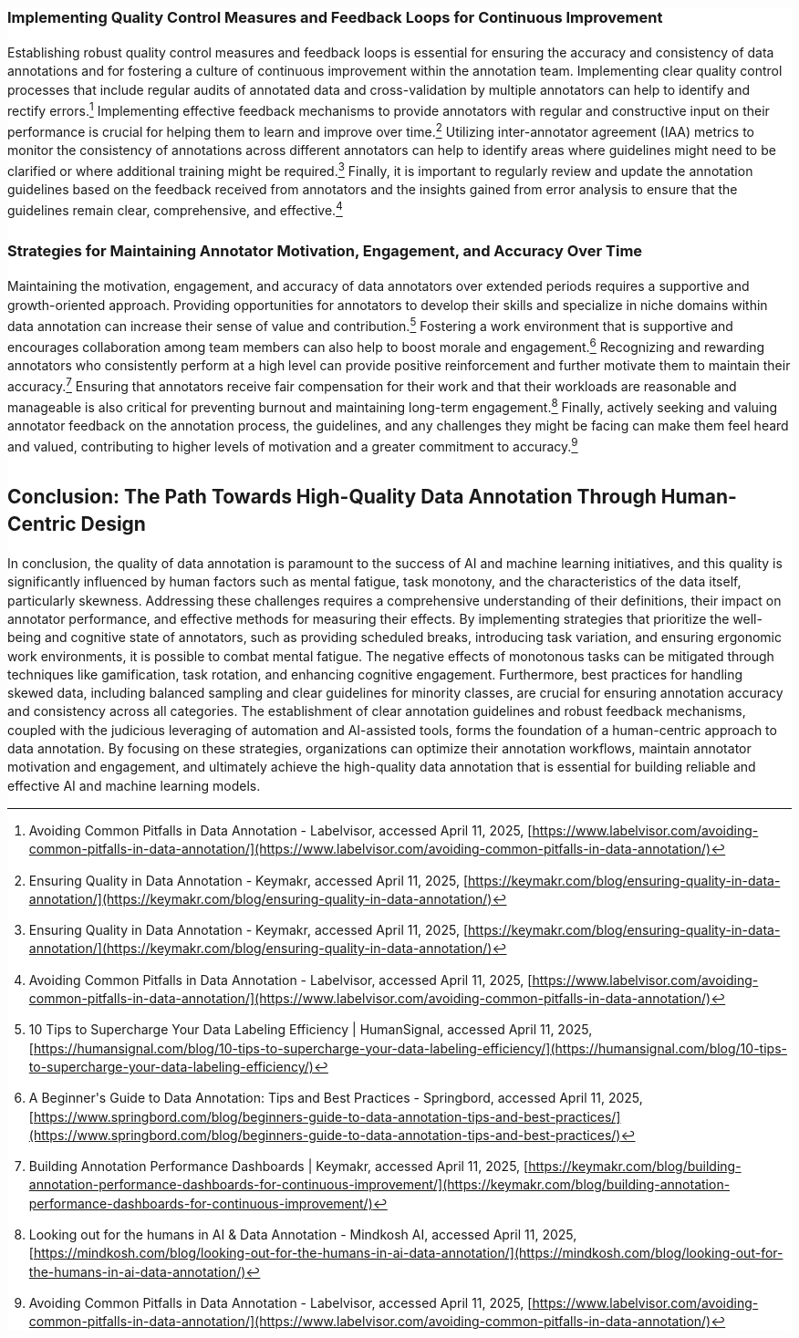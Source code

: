 ### **Implementing Quality Control Measures and Feedback Loops for Continuous Improvement**

Establishing robust quality control measures and feedback loops is essential for ensuring the accuracy and consistency of data annotations and for fostering a culture of continuous improvement within the annotation team. Implementing clear quality control processes that include regular audits of annotated data and cross-validation by multiple annotators can help to identify and rectify errors.[^1] Implementing effective feedback mechanisms to provide annotators with regular and constructive input on their performance is crucial for helping them to learn and improve over time.[^3] Utilizing inter-annotator agreement (IAA) metrics to monitor the consistency of annotations across different annotators can help to identify areas where guidelines might need to be clarified or where additional training might be required.[^3] Finally, it is important to regularly review and update the annotation guidelines based on the feedback received from annotators and the insights gained from error analysis to ensure that the guidelines remain clear, comprehensive, and effective.[^1]

### **Strategies for Maintaining Annotator Motivation, Engagement, and Accuracy Over Time**

Maintaining the motivation, engagement, and accuracy of data annotators over extended periods requires a supportive and growth-oriented approach. Providing opportunities for annotators to develop their skills and specialize in niche domains within data annotation can increase their sense of value and contribution.[^25] Fostering a work environment that is supportive and encourages collaboration among team members can also help to boost morale and engagement.[^14] Recognizing and rewarding annotators who consistently perform at a high level can provide positive reinforcement and further motivate them to maintain their accuracy.[^22] Ensuring that annotators receive fair compensation for their work and that their workloads are reasonable and manageable is also critical for preventing burnout and maintaining long-term engagement.[^23] Finally, actively seeking and valuing annotator feedback on the annotation process, the guidelines, and any challenges they might be facing can make them feel heard and valued, contributing to higher levels of motivation and a greater commitment to accuracy.[^1]

## **Conclusion: The Path Towards High-Quality Data Annotation Through Human-Centric Design**

In conclusion, the quality of data annotation is paramount to the success of AI and machine learning initiatives, and this quality is significantly influenced by human factors such as mental fatigue, task monotony, and the characteristics of the data itself, particularly skewness. Addressing these challenges requires a comprehensive understanding of their definitions, their impact on annotator performance, and effective methods for measuring their effects. By implementing strategies that prioritize the well-being and cognitive state of annotators, such as providing scheduled breaks, introducing task variation, and ensuring ergonomic work environments, it is possible to combat mental fatigue. The negative effects of monotonous tasks can be mitigated through techniques like gamification, task rotation, and enhancing cognitive engagement. Furthermore, best practices for handling skewed data, including balanced sampling and clear guidelines for minority classes, are crucial for ensuring annotation accuracy and consistency across all categories. The establishment of clear annotation guidelines and robust feedback mechanisms, coupled with the judicious leveraging of automation and AI-assisted tools, forms the foundation of a human-centric approach to data annotation. By focusing on these strategies, organizations can optimize their annotation workflows, maintain annotator motivation and engagement, and ultimately achieve the high-quality data annotation that is essential for building reliable and effective AI and machine learning models.


[^1]: Avoiding Common Pitfalls in Data Annotation \- Labelvisor, accessed April 11, 2025, [https://www.labelvisor.com/avoiding-common-pitfalls-in-data-annotation/](https://www.labelvisor.com/avoiding-common-pitfalls-in-data-annotation/)
[^2]: Why Quality Dataset Annotation Is Key to Machine Learning \- Voxel51, accessed April 11, 2025, [https://voxel51.com/resources/learn/why-quality-dataset-annotation-is-key-to-machine-learning/](https://voxel51.com/resources/learn/why-quality-dataset-annotation-is-key-to-machine-learning/)
[^3]: Ensuring Quality in Data Annotation \- Keymakr, accessed April 11, 2025, [https://keymakr.com/blog/ensuring-quality-in-data-annotation/](https://keymakr.com/blog/ensuring-quality-in-data-annotation/)
[^4]: What is Data Annotation: A Basic to Advanced Guide for 2025 \- Shaip, accessed April 11, 2025, [https://www.shaip.com/blog/the-a-to-z-of-data-annotation/](https://www.shaip.com/blog/the-a-to-z-of-data-annotation/)
[^5]: The Impact of Quality Data Annotation on Machine Learning Model Performance \- Datafloq, accessed April 11, 2025, [https://datafloq.com/read/the-impact-of-quality-data-annotation-on-machine-learning-model-performance/](https://datafloq.com/read/the-impact-of-quality-data-annotation-on-machine-learning-model-performance/)
[^6]: Data annotation guidelines and best practices \- Snorkel AI, accessed April 11, 2025, [https://snorkel.ai/blog/data-annotation/](https://snorkel.ai/blog/data-annotation/)
[^7]: Data Labeling: What Factors To Consider With The Most Impact | Keylabs, accessed April 11, 2025, [https://keylabs.ai/blog/what-is-data-labeling-and-how-to-use-it-to-create-specialized-answers-and-predictions/](https://keylabs.ai/blog/what-is-data-labeling-and-how-to-use-it-to-create-specialized-answers-and-predictions/)
[^8]: Mastering data labeling for ML: A comprehensive guide \- CloudFactory, accessed April 11, 2025, [https://www.cloudfactory.com/data-labeling-guide](https://www.cloudfactory.com/data-labeling-guide)
[^9]: The Building Blocks of an Efficient Data Labeling Process \- Label Studio, accessed April 11, 2025, [https://labelstud.io/blog/the-building-blocks-of-an-efficient-data-labeling-process/](https://labelstud.io/blog/the-building-blocks-of-an-efficient-data-labeling-process/)
[^10]: Improving Data Quality With an Efficient Data Labeling Process \- Dataiku blog, accessed April 11, 2025, [https://blog.dataiku.com/improving-data-quality-with-an-efficient-data-labeling-process](https://blog.dataiku.com/improving-data-quality-with-an-efficient-data-labeling-process)
[^11]: Data labeling: why it is important to manage it efficiently \- Labellerr, accessed April 11, 2025, [https://www.labellerr.com/blog/data-labeling-why-it-is-important-to-manage-it-efficiently/](https://www.labellerr.com/blog/data-labeling-why-it-is-important-to-manage-it-efficiently/)
[^12]: Master data annotation: Tools, tips, and best practices \- Viam, accessed April 11, 2025, [https://www.viam.com/post/data-annotation-machine-learning](https://www.viam.com/post/data-annotation-machine-learning)
[^13]: Unlocking Data Annotation: Best Practices Guide \- Keymakr, accessed April 11, 2025, [https://keymakr.com/blog/unlocking-data-annotation-best-practices-guide/](https://keymakr.com/blog/unlocking-data-annotation-best-practices-guide/)
[^14]: A Beginner's Guide to Data Annotation: Tips and Best Practices \- Springbord, accessed April 11, 2025, [https://www.springbord.com/blog/beginners-guide-to-data-annotation-tips-and-best-practices/](https://www.springbord.com/blog/beginners-guide-to-data-annotation-tips-and-best-practices/)
[^15]: The Full Guide to Automated Data Annotation \- Encord, accessed April 11, 2025, [https://encord.com/blog/automated-data-annotation-guide/](https://encord.com/blog/automated-data-annotation-guide/)
[^16]: Best Practices for Managing Data Annotation Projects : r/MachineLearning \- Reddit, accessed April 11, 2025, [https://www.reddit.com/r/MachineLearning/comments/izjhwm/best_practices_for_managing_data_annotation/](https://www.reddit.com/r/MachineLearning/comments/izjhwm/best_practices_for_managing_data_annotation/)
[^17]: Best Practices for Managing Data Annotation Projects \- Bloomberg Professional Services, accessed April 11, 2025, [https://assets.bbhub.io/company/sites/40/2020/09/Annotation-Best-Practices-091020-FINAL.pdf](https://assets.bbhub.io/company/sites/40/2020/09/Annotation-Best-Practices-091020-FINAL.pdf)
[^18]: The influence of data annotation process requirements on performance criteria of ML models \- GUPEA, accessed April 11, 2025, [https://gupea.ub.gu.se/bitstream/handle/2077/77954/CSE%2023-02%20MA%20MM.pdf?sequence=1\&isAllowed=y](https://gupea.ub.gu.se/bitstream/handle/2077/77954/CSE%2023-02%20MA%20MM.pdf?sequence=1&isAllowed=y)
[^19]: Top Challenges in Data Annotation And How To Overcome Them \- Labellerr, accessed April 11, 2025, [https://www.labellerr.com/blog/how-to-overcome-challenges-in-data-annotation/](https://www.labellerr.com/blog/how-to-overcome-challenges-in-data-annotation/)
[^20]: 5 Ways to Improve The Quality of Labeled Data | Encord, accessed April 11, 2025, [https://encord.com/blog/improve-quality-of-labeled-data-guide/](https://encord.com/blog/improve-quality-of-labeled-data-guide/)
[^21]: Data Labeling: The Authoritative Guide \- Scale AI, accessed April 11, 2025, [https://scale.com/guides/data-labeling-annotation-guide](https://scale.com/guides/data-labeling-annotation-guide)
[^22]: Building Annotation Performance Dashboards | Keymakr, accessed April 11, 2025, [https://keymakr.com/blog/building-annotation-performance-dashboards-for-continuous-improvement/](https://keymakr.com/blog/building-annotation-performance-dashboards-for-continuous-improvement/)
[^23]: Looking out for the humans in AI & Data Annotation \- Mindkosh AI, accessed April 11, 2025, [https://mindkosh.com/blog/looking-out-for-the-humans-in-ai-data-annotation/](https://mindkosh.com/blog/looking-out-for-the-humans-in-ai-data-annotation/)
[^24]: Mental fatigue in cybersecurity defense \- RangeForce, accessed April 11, 2025, [https://www.rangeforce.com/blog/mental-fatigue-in-cybersecurity-defense](https://www.rangeforce.com/blog/mental-fatigue-in-cybersecurity-defense)
[^25]: 10 Tips to Supercharge Your Data Labeling Efficiency | HumanSignal, accessed April 11, 2025, [https://humansignal.com/blog/10-tips-to-supercharge-your-data-labeling-efficiency/](https://humansignal.com/blog/10-tips-to-supercharge-your-data-labeling-efficiency/)
[^26]: Challenges In Data Annotation And How To Overcome Them \- Techasoft, accessed April 11, 2025, [https://www.techasoft.com/post/challenges-in-data-annotation-and-how-to-overcome-them](https://www.techasoft.com/post/challenges-in-data-annotation-and-how-to-overcome-them)
[^27]: Best Practices for Managing Data Annotation Projects \- Kili Technology, accessed April 11, 2025, [https://kili-technology.com/data-labeling/best-practices-for-managing-data-annotation-projects](https://kili-technology.com/data-labeling/best-practices-for-managing-data-annotation-projects)
[^28]: How to Understand and Improve the Quality of Annotated Data \- Scale AI, accessed April 11, 2025, [https://scale.com/blog/improve-data-annotation](https://scale.com/blog/improve-data-annotation)
[^29]: The Impact of Unrepresentative Data on AI Model Biases, accessed April 11, 2025, [https://www.anolytics.ai/blog/the-impact-of-unrepresentative-data-on-ai-model-biases/](https://www.anolytics.ai/blog/the-impact-of-unrepresentative-data-on-ai-model-biases/)
[^30]: Elevating Data Quality: The Crucial Role of Proper Data Annotation \- Cleanlab, accessed April 11, 2025, [https://cleanlab.ai/blog/learn/data-annotation/](https://cleanlab.ai/blog/learn/data-annotation/)
[^31]: Annotation fatigue: Why human data quality declines over time \- Pareto.AI, accessed April 11, 2025, [https://pareto.ai/blog/annotation-fatigue](https://pareto.ai/blog/annotation-fatigue)
[^32]: The impact of inconsistent human annotations on AI driven clinical decision making \- PMC, accessed April 11, 2025, [https://pmc.ncbi.nlm.nih.gov/articles/PMC9944930/](https://pmc.ncbi.nlm.nih.gov/articles/PMC9944930/)
[^33]: Active Label Refinement for Robust Training of Imbalanced Medical Image Classification Tasks in the Presence of High Label Noise, accessed April 11, 2025, [https://pmc.ncbi.nlm.nih.gov/articles/PMC11981598/](https://pmc.ncbi.nlm.nih.gov/articles/PMC11981598/)
[^34]: Challenges In Data Labeling \- FasterCapital, accessed April 11, 2025, [https://fastercapital.com/topics/challenges-in-data-labeling.html](https://fastercapital.com/topics/challenges-in-data-labeling.html)
[^35]: Minority Class Oriented Active Learning for Imbalanced Datasets \- ResearchGate, accessed April 11, 2025, [https://www.researchgate.net/publication/358291229_Minority_Class_Oriented_Active_Learning_for_Imbalanced_Datasets](https://www.researchgate.net/publication/358291229_Minority_Class_Oriented_Active_Learning_for_Imbalanced_Datasets)
[^36]: Error Handling in Data Annotation Pipelines \- clickworker.com, accessed April 11, 2025, [https://www.clickworker.com/customer-blog/error-handling-in-data-annotation-pipelines/](https://www.clickworker.com/customer-blog/error-handling-in-data-annotation-pipelines/)
[^37]: Explanation of Annotation Error Analysis | Sapien's AI Glossary, accessed April 11, 2025, [https://www.sapien.io/glossary/definition/annotation-error-analysis](https://www.sapien.io/glossary/definition/annotation-error-analysis)
[^38]: Things that Can go Wrong During Annotation and How to Avoid Them \- Kili Technology, accessed April 11, 2025, [https://kili-technology.com/data-labeling/things-that-can-go-wrong-during-annotation-and-how-to-avoid-them](https://kili-technology.com/data-labeling/things-that-can-go-wrong-during-annotation-and-how-to-avoid-them)
[^39]: How Stressful/Tiring is Data Annotation Compared To a 9/5? \- Reddit, accessed April 11, 2025, [https://www.reddit.com/r/DataAnnotationTech/comments/1gkkrfp/how_stressfultiring_is_data_annotation_compared/](https://www.reddit.com/r/DataAnnotationTech/comments/1gkkrfp/how_stressfultiring_is_data_annotation_compared/)
[^40]: Annotator in the Loop: A Case Study of In-Depth Rater Engagement to Create a Bridging Benchmark Dataset \- arXiv, accessed April 11, 2025, [https://arxiv.org/html/2408.[^00880]v1](https://arxiv.org/html/2408.00880v1)
[^41]: Career Development in Data Annotation 2024 \- Ubiai, accessed April 11, 2025, [https://ubiai.tools/career-development-in-data-annotation/](https://ubiai.tools/career-development-in-data-annotation/)
[^42]: Unveiling the Crucial Role of Data Annotators in AI Projects \- Labelvisor, accessed April 11, 2025, [https://www.labelvisor.com/unveiling-the-crucial-role-of-data-annotators-in-ai-projects/](https://www.labelvisor.com/unveiling-the-crucial-role-of-data-annotators-in-ai-projects/)
[^43]: Annotation Sensitivity: Training Data Collection Methods Affect Model Performance \- arXiv, accessed April 11, 2025, [https://arxiv.org/html/2311.14212v2](https://arxiv.org/html/2311.14212v2)
[^44]: Quality aspects of annotated data: A research synthesis \- ResearchGate, accessed April 11, 2025, [https://www.researchgate.net/publication/375974210_Quality_aspects_of_annotated_data_A_research_synthesis](https://www.researchgate.net/publication/375974210_Quality_aspects_of_annotated_data_A_research_synthesis)
[^45]: Task Configuration Impacts Annotation Quality and Model Training Performance in Crowdsourced Image Segmentation \- CVF Open Access, accessed April 11, 2025, [https://openaccess.thecvf.com/content/WACV2025/papers/Bauchwitz_Task_Configuration_Impacts_Annotation_Quality_and_Model_Training_Performance_in_WACV_2025_paper.pdf](https://openaccess.thecvf.com/content/WACV2025/papers/Bauchwitz_Task_Configuration_Impacts_Annotation_Quality_and_Model_Training_Performance_in_WACV_2025_paper.pdf)
[^46]: Active Learning with a Noisy Annotator | AI Research Paper Details \- AIModels.fyi, accessed April 11, 2025, [https://www.aimodels.fyi/papers/arxiv/active-learning-noisy-annotator](https://www.aimodels.fyi/papers/arxiv/active-learning-noisy-annotator)
[^47]: Analyzing Dataset Annotation Quality Management in the Wild \- MIT Press Direct, accessed April 11, 2025, [https://direct.mit.edu/coli/article/50/3/817/120233/Analyzing-Dataset-Annotation-Quality-Management-in](https://direct.mit.edu/coli/article/50/3/817/120233/Analyzing-Dataset-Annotation-Quality-Management-in)
[^48]: Modeling and mitigating human annotation errors to design efficient stream processing systems with human-in-the-loop machine learning \- NSF Public Access Repository, accessed April 11, 2025, [https://par.nsf.gov/servlets/purl/10323612](https://par.nsf.gov/servlets/purl/10323612)
[^49]: arXiv:2311.00619v3 \[cs.LG\] 4 Jun 2024, accessed April 11, 2025, [https://arxiv.org/pdf/2311.00619](https://arxiv.org/pdf/2311.00619)
[^50]: Optimizing Microtasking for Data Annotation \- Labelvisor, accessed April 11, 2025, [https://www.labelvisor.com/designing-microtasks-breaking-down-annotation-jobs-for-faster-completion/](https://www.labelvisor.com/designing-microtasks-breaking-down-annotation-jobs-for-faster-completion/)
[^51]: Balancing Speed and Quality in Data Annotation | The AI Journal, accessed April 11, 2025, [https://aijourn.com/balancing-speed-and-quality-in-data-annotation/](https://aijourn.com/balancing-speed-and-quality-in-data-annotation/)
[^52]: Closing the Knowledge Gap in Designing Data Annotation Interfaces for AI-powered Disaster Management Analytic Systems \- arXiv, accessed April 11, 2025, [https://arxiv.org/html/2403.01722v1](https://arxiv.org/html/2403.01722v1)
[^53]: \[2312.14565\] Improving Task Instructions for Data Annotators: How Clear Rules and Higher Pay Increase Performance in Data Annotation in the AI Economy \- arXiv, accessed April 11, 2025, [https://arxiv.org/abs/2312.14565](https://arxiv.org/abs/2312.14565)
[^54]: The mundane work of designing precise data annotation / labelling tasks – Nocode functions \- blog, accessed April 11, 2025, [https://seinecle.github.io/blog/designing-precise-data-annotation-tasks/](https://seinecle.github.io/blog/designing-precise-data-annotation-tasks/)
[^55]: www.sapien.io, accessed April 11, 2025, [https://www.sapien.io/blog/balancing-speed-quality-and-efficiency-in-data-labeling-for-ai\#:\~:text=Several%20factors%20can%20impede%20the,down%20the%20labeling%20process%20significantly.](https://www.sapien.io/blog/balancing-speed-quality-and-efficiency-in-data-labeling-for-ai#:~:text=Several%20factors%20can%20impede%20the,down%20the%20labeling%20process%20significantly.)
[^56]: Data Labeling Challenges and Solutions \- DATAVERSITY, accessed April 11, 2025, [https://www.dataversity.net/data-labeling-challenges-and-solutions/](https://www.dataversity.net/data-labeling-challenges-and-solutions/)
[^57]: Balancing Speed, Quality & Efficiency In Data Labeling For AI \- Sapien, accessed April 11, 2025, [https://www.sapien.io/blog/balancing-speed-quality-and-efficiency-in-data-labeling-for-ai](https://www.sapien.io/blog/balancing-speed-quality-and-efficiency-in-data-labeling-for-ai)
[^58]: Challenges Of Data Labelling And How To Overcome Them \- Springbord, accessed April 11, 2025, [https://www.springbord.com/blog/challenges-of-data-labeling/](https://www.springbord.com/blog/challenges-of-data-labeling/)
[^59]: Measuring Success: Data Annotator Performance Metrics \- Labelvisor, accessed April 11, 2025, [https://www.labelvisor.com/measuring-success-data-annotator-performance-metrics/](https://www.labelvisor.com/measuring-success-data-annotator-performance-metrics/)
[^60]: Mastering Quality Control in Data Annotation: Explore the KPIs, Metrics, and Best Practices, accessed April 11, 2025, [https://www.damcogroup.com/blogs/mastering-quality-control-in-data-annotation](https://www.damcogroup.com/blogs/mastering-quality-control-in-data-annotation)
[^61]: Top Data Quality Metrics for Assessing Your Labeled Data \- Kili Technology, accessed April 11, 2025, [https://kili-technology.com/data-labeling/top-data-quality-metrics-for-assessing-your-data-labeling-quality](https://kili-technology.com/data-labeling/top-data-quality-metrics-for-assessing-your-data-labeling-quality)
[^62]: Guide: how to evaluate the quality of annotated data \- Toloka, accessed April 11, 2025, [https://toloka.ai/blog/quality-evaluation/](https://toloka.ai/blog/quality-evaluation/)
[^63]: Measure the Effectiveness of A Data Annotation Project \- Keylabs, accessed April 11, 2025, [https://keylabs.ai/blog/how-to-measure-the-effectiveness-of-a-data-annotation-project-and-machine-learning-data-labeling-tools/](https://keylabs.ai/blog/how-to-measure-the-effectiveness-of-a-data-annotation-project-and-machine-learning-data-labeling-tools/)
[^64]: 5 Proven Strategies for Accurate Data Annotation \- Damco Solutions, accessed April 11, 2025, [https://www.damcogroup.com/blogs/strategies-to-enhance-data-annotation-accuracy](https://www.damcogroup.com/blogs/strategies-to-enhance-data-annotation-accuracy)
[^65]: Quality Assurance Techniques in Data Annotation \- iMerit, accessed April 11, 2025, [https://imerit.net/blog/quality-assurance-techniques-in-data-annotation/](https://imerit.net/blog/quality-assurance-techniques-in-data-annotation/)
[^66]: Annotation Error Detection: Analyzing the Past and Present for a More Coherent Future, accessed April 11, 2025, [https://direct.mit.edu/coli/article/49/1/157/113280/Annotation-Error-Detection-Analyzing-the-Past-and](https://direct.mit.edu/coli/article/49/1/157/113280/Annotation-Error-Detection-Analyzing-the-Past-and)
[^67]: Generalizable Error Modeling for Human Data Annotation: Evidence from an Industry-Scale Search Data Annotation Program \- Apple Machine Learning Research, accessed April 11, 2025, [https://machinelearning.apple.com/research/error-modeling](https://machinelearning.apple.com/research/error-modeling)
[^68]: Clinical text annotation – what factors are associated with the cost of time? \- PMC, accessed April 11, 2025, [https://pmc.ncbi.nlm.nih.gov/articles/PMC6371268/](https://pmc.ncbi.nlm.nih.gov/articles/PMC6371268/)
[^69]: Annotation Quality Framework \- Accuracy, Credibility, and Consistency \- Data-centric AI Resource Hub, accessed April 11, 2025, [https://datacentricai.org/neurips21/papers/49_CameraReady_DCAI2021_tex(8).pdf](<https://datacentricai.org/neurips21/papers/49_CameraReady_DCAI2021_tex(8).pdf>)
[^70]: Overcoming Mental Fatigue: A Systematic Approach \- Todoist, accessed April 11, 2025, [https://www.todoist.com/inspiration/mental-fatigue](https://www.todoist.com/inspiration/mental-fatigue)
[^71]: Cognitive Fatigue and Attention \- Effects, Strategies, Scientific Insights \- Taju Coaching, accessed April 11, 2025, [https://www.tajucoaching.com/blog/cognitive-fatigue-and-attention-strategies-for-maintaining-focus-and-alertness](https://www.tajucoaching.com/blog/cognitive-fatigue-and-attention-strategies-for-maintaining-focus-and-alertness)
[^72]: Spring 2020 \- Reducing Mental Fatigue from Sustained Attention Task, accessed April 11, 2025, [https://aggieresearch.tamu.edu/spring-2020-reducing-mental-fatigue-from-sustained-attention-task/](https://aggieresearch.tamu.edu/spring-2020-reducing-mental-fatigue-from-sustained-attention-task/)
[^73]: Understanding mental fatigue and its detection: a comparative analysis of assessments and tools \- PubMed Central, accessed April 11, 2025, [https://pmc.ncbi.nlm.nih.gov/articles/PMC10460155/](https://pmc.ncbi.nlm.nih.gov/articles/PMC10460155/)
[^74]: Best Practices for Scaling Data Annotation Projects in 2024 \- Content Whale, accessed April 11, 2025, [https://content-whale.com/us/blog/best-practices-scaling-data-annotation-projects-2024/](https://content-whale.com/us/blog/best-practices-scaling-data-annotation-projects-2024/)
[^75]: Just been accepted \- what are your top tips? : r/dataannotation \- Reddit, accessed April 11, 2025, [https://www.reddit.com/r/dataannotation/comments/1e0lnns/just_been_accepted_what_are_your_top_tips/](https://www.reddit.com/r/dataannotation/comments/1e0lnns/just_been_accepted_what_are_your_top_tips/)
[^76]: Manual Data Annotation vs. Augmented Annotation: Pros and Cons \- Labelvisor, accessed April 11, 2025, [https://www.labelvisor.com/manual-data-annotation-vs-augmented-annotation-pros-and-cons/](https://www.labelvisor.com/manual-data-annotation-vs-augmented-annotation-pros-and-cons/)
[^77]: Building a Robust Data Annotation Workflow: Best Practices and Tools | CaptchaForum, accessed April 11, 2025, [https://captchaforum.com/threads/building-a-robust-data-annotation-workflow-best-practices-and-tools.4513/](https://captchaforum.com/threads/building-a-robust-data-annotation-workflow-best-practices-and-tools.4513/)
[^78]: Use of Automation to Optimize Quality Control in Data Annotation Projects \- HitechDigital, accessed April 11, 2025, [https://www.hitechdigital.com/blog/quality-control-in-data-annotation](https://www.hitechdigital.com/blog/quality-control-in-data-annotation)
[^79]: Creating Feedback Loops: Using Annotation Insights to Improve Models Iteratively, accessed April 11, 2025, [https://keymakr.com/blog/creating-feedback-loops-using-annotation-insights-to-improve-models-iteratively/](https://keymakr.com/blog/creating-feedback-loops-using-annotation-insights-to-improve-models-iteratively/)
[^80]: Quality Assurance in Annotation | Sapien's AI Glossary, accessed April 11, 2025, [https://www.sapien.io/glossary/definition/quality-assurance-in-annotation](https://www.sapien.io/glossary/definition/quality-assurance-in-annotation)
[^81]: Labeling Done Right: Best Practices for Maintaining Clarity in Data Annotation \- Kotwel, accessed April 11, 2025, [https://kotwel.com/best-practices-for-maintaining-clarity-in-data-annotation/](https://kotwel.com/best-practices-for-maintaining-clarity-in-data-annotation/)
[^82]: pmc.ncbi.nlm.nih.gov, accessed April 11, 2025, [https://pmc.ncbi.nlm.nih.gov/articles/PMC9786280/\#:\~:text=Mental%20fatigue%2C%20defined%20as%20a,et%20al.%2C%202009).](<https://pmc.ncbi.nlm.nih.gov/articles/PMC9786280/#:~:text=Mental%20fatigue%2C%20defined%20as%20a,et%20al.%2C%202009).>)
[^83]: Cognitive tasks elicit mental fatigue and impair subsequent physical ..., accessed April 11, 2025, [https://pmc.ncbi.nlm.nih.gov/articles/PMC9786280/](https://pmc.ncbi.nlm.nih.gov/articles/PMC9786280/)
[^84]: Mental fatigue impairs physical performance in humans | Journal of Applied Physiology, accessed April 11, 2025, [https://journals.physiology.org/doi/full/10.1152/japplphysiol.91324.2008](https://journals.physiology.org/doi/full/10.1152/japplphysiol.91324.2008)
[^85]: Effects of Mental Fatigue on Brain Activity and Cognitive Performance: A Magnetoencephalography Study \- ResearchGate, accessed April 11, 2025, [https://www.researchgate.net/publication/282892276_Effects_of_Mental_Fatigue_on_Brain_Activity_and_Cognitive_Performance_A_Magnetoencephalography_Study](https://www.researchgate.net/publication/282892276_Effects_of_Mental_Fatigue_on_Brain_Activity_and_Cognitive_Performance_A_Magnetoencephalography_Study)
[^86]: Understanding Mental Fatigue and Its Impact on Athletic Performance \- Soma Technologies, accessed April 11, 2025, [https://blog.soma-npt.ch/understanding-mental-fatigue-and-its-impact-on-athletic-performance/](https://blog.soma-npt.ch/understanding-mental-fatigue-and-its-impact-on-athletic-performance/)
[^87]: The Physiological Nature of Mental Fatigue: Current Knowledge and Future Avenues for Sport Science in \- Human Kinetics Journals, accessed April 11, 2025, [https://journals.humankinetics.com/view/journals/ijspp/17/2/article-p149.xml](https://journals.humankinetics.com/view/journals/ijspp/17/2/article-p149.xml)
[^88]: Mental Fatigue: What Happens When Your Brain Is Tired? · Frontiers ..., accessed April 11, 2025, [https://kids.frontiersin.org/articles/10.3389/frym.2023.1080802](https://kids.frontiersin.org/articles/10.3389/frym.2023.1080802)
[^89]: Cognitive fatigue: What it is, symptoms, and how to manage it \- Medical News Today, accessed April 11, 2025, [https://www.medicalnewstoday.com/articles/cognitive-fatigue](https://www.medicalnewstoday.com/articles/cognitive-fatigue)
[^90]: What is Cognitive Fatigue?, accessed April 11, 2025, [https://acognitiveconnection.com/what-is-cognitive-fatigue/](https://acognitiveconnection.com/what-is-cognitive-fatigue/)
[^91]: Mental Exhaustion: Definition, Causes, Symptoms, and Treatment \- Healthline, accessed April 11, 2025, [https://www.healthline.com/health/mental-exhaustion](https://www.healthline.com/health/mental-exhaustion)
[^92]: Persistence of Mental Fatigue on Motor Control \- Frontiers, accessed April 11, 2025, [https://www.frontiersin.org/journals/psychology/articles/10.3389/fpsyg.2020.588253/full](https://www.frontiersin.org/journals/psychology/articles/10.3389/fpsyg.2020.588253/full)
[^93]: 7 Human Error Statistics For 2025 \- DocuClipper, accessed April 11, 2025, [https://www.docuclipper.com/blog/human-error-statistics/](https://www.docuclipper.com/blog/human-error-statistics/)
[^94]: Effects of Stress, Repetition, Fatigue and Work Environment on Human Error in Manufacturing Industries \- Science Alert, accessed April 11, 2025, [https://scialert.net/fulltext/?doi=jas.2014.3464.3471](https://scialert.net/fulltext/?doi=jas.2014.3464.3471)
[^95]: Repetitive Work: Contrast and Conflict \- LSU Faculty Websites, accessed April 11, 2025, [https://faculty.lsu.edu/bedeian/files/repretitive-work-contrast-and-conflict.pdf](https://faculty.lsu.edu/bedeian/files/repretitive-work-contrast-and-conflict.pdf)
[^96]: Breaking the Cycle: How Repetitive Tasks are Sabotaging Your Business's Success, accessed April 11, 2025, [https://www.esignly.com/electronic-signature/how-repetitive-task-hurting-business.html](https://www.esignly.com/electronic-signature/how-repetitive-task-hurting-business.html)
[^97]: Effects of Stress, Repetition, Fatigue and Work Environment on Human Error in Manufacturing Industries \- ResearchGate, accessed April 11, 2025, [https://www.researchgate.net/publication/266025022_Effects_of_Stress_Repetition_Fatigue_and_Work_Environment_on_Human_Error_in_Manufacturing_Industries](https://www.researchgate.net/publication/266025022_Effects_of_Stress_Repetition_Fatigue_and_Work_Environment_on_Human_Error_in_Manufacturing_Industries)
[^98]: (PDF) Boredom in the workplace: More than monotonous tasks, accessed April 11, 2025, [https://www.researchgate.net/publication/227583849_Boredom_in_the_workplace_More_than_monotonous_tasks](https://www.researchgate.net/publication/227583849_Boredom_in_the_workplace_More_than_monotonous_tasks)
[^99]: (PDF) Experimental evidence for the effects of task repetitiveness on mental strain and objective work performance \- ResearchGate, accessed April 11, 2025, [https://www.researchgate.net/publication/260412582_Experimental_evidence_for_the_effects_of_task_repetitiveness_on_mental_strain_and_objective_work_performance](https://www.researchgate.net/publication/260412582_Experimental_evidence_for_the_effects_of_task_repetitiveness_on_mental_strain_and_objective_work_performance)
[^100]: Sustaining Attention to Simple Tasks: A Meta-Analytic Review of the Neural Mechanisms of Vigilant Attention \- PubMed Central, accessed April 11, 2025, [https://pmc.ncbi.nlm.nih.gov/articles/PMC3627747/](https://pmc.ncbi.nlm.nih.gov/articles/PMC3627747/)
[^101]: archive.acrs.org.au, accessed April 11, 2025, [https://archive.acrs.org.au/files/arsrpe/RS060025.pdf](https://archive.acrs.org.au/files/arsrpe/RS060025.pdf)
[^102]: The effects of monotony on the performance of simple and complex ..., accessed April 11, 2025, [https://www.researchgate.net/publication/289810313_The_effects_of_monotony_on_the_performance_of_simple_and_complex_tasks](https://www.researchgate.net/publication/289810313_The_effects_of_monotony_on_the_performance_of_simple_and_complex_tasks)
[^103]: Mitigating the effects of monotony: The role of task complexity | Request PDF, accessed April 11, 2025, [https://www.researchgate.net/publication/288364062_Mitigating_the_effects_of_monotony_The_role_of_task_complexity](https://www.researchgate.net/publication/288364062_Mitigating_the_effects_of_monotony_The_role_of_task_complexity)
[^104]: Cognitive Engagement Combats Transport Workers' Monotony, accessed April 11, 2025, [https://ohsonline.com/articles/2012/08/30/cognitive-engagement-combats-transport-worker-monotony?m=1](https://ohsonline.com/articles/2012/08/30/cognitive-engagement-combats-transport-worker-monotony?m=1)
[^105]: Handling Imbalanced Data in Classification \- Keylabs, accessed April 11, 2025, [https://keylabs.ai/blog/handling-imbalanced-data-in-classification/](https://keylabs.ai/blog/handling-imbalanced-data-in-classification/)
[^106]: Handling Imbalanced Data to Improve Precision \- Keylabs, accessed April 11, 2025, [https://keylabs.ai/blog/handling-imbalanced-data-to-improve-precision/](https://keylabs.ai/blog/handling-imbalanced-data-to-improve-precision/)
[^107]: Facing Imbalanced Data \- Laszlo A. Jeni, accessed April 11, 2025, [https://www.laszlojeni.com/pub/articles/Jeni13ACII.pdf](https://www.laszlojeni.com/pub/articles/Jeni13ACII.pdf)
[^108]: Full article: Leveraging Researcher Domain Expertise to Annotate Concepts Within Imbalanced Data \- Taylor & Francis Online, accessed April 11, 2025, [https://www.tandfonline.com/doi/full/10.1080/19312458.2023.2182278](https://www.tandfonline.com/doi/full/10.1080/19312458.2023.2182278)
[^109]: Exploring Imbalanced Annotations for Effective In-Context Learning \- arXiv, accessed April 11, 2025, [https://arxiv.org/html/2502.[^04037]v1](https://arxiv.org/html/2502.[^04037]v1)
[^110]: The challenges of automated data annotation and how to overcome them \- SunTec.AI, accessed April 11, 2025, [https://www.suntec.ai/blog/how-to-overcome-challenges-of-automated-data-annotation/](https://www.suntec.ai/blog/how-to-overcome-challenges-of-automated-data-annotation/)
[^111]: Overcoming Label Skew and the AI data crunch \- Innovatiana, accessed April 11, 2025, [https://en.innovatiana.com/post/label-skew-and-data-scarcity](https://en.innovatiana.com/post/label-skew-and-data-scarcity)
[^112]: Inter-Annotator Agreement: a key Labeling metric \- Innovatiana, accessed April 11, 2025, [https://en.innovatiana.com/post/inter-annotator-agreement](https://en.innovatiana.com/post/inter-annotator-agreement)
[^113]: The Challenge of Data Annotation in Deep Learning—A Case Study on Whole Plant Corn Silage, accessed April 11, 2025, [https://pmc.ncbi.nlm.nih.gov/articles/PMC8879292/](https://pmc.ncbi.nlm.nih.gov/articles/PMC8879292/)
[^114]: Accuracy degrade with highly skewed data after handling imbalance problem \[closed\], accessed April 11, 2025, [https://stackoverflow.com/questions/72715345/accuracy-degrade-with-highly-skewed-data-after-handling-imbalance-problem](https://stackoverflow.com/questions/72715345/accuracy-degrade-with-highly-skewed-data-after-handling-imbalance-problem)
[^115]: Correcting Annotator Bias in Training Data: Population-Aligned Instance Replication (PAIR), accessed April 11, 2025, [https://arxiv.org/html/2501.06826v2](https://arxiv.org/html/2501.06826v2)
[^116]: Full article: Investigating the impact of perceived mental fatigue on sustained attention performance: a latent growth curve analysis taking social desirability into account, accessed April 11, 2025, [https://www.tandfonline.com/doi/full/10.1080/02699931.2025.2468281?src=exp-la](https://www.tandfonline.com/doi/full/10.1080/02699931.2025.2468281?src=exp-la)
[^117]: Examining the Landscape of Cognitive Fatigue Detection: A ... \- MDPI, accessed April 11, 2025, [https://www.mdpi.com/2227-7080/12/3/38](https://www.mdpi.com/2227-7080/12/3/38)
[^118]: Mental Fatigue Affects Visual Selective Attention \- PMC, accessed April 11, 2025, [https://pmc.ncbi.nlm.nih.gov/articles/PMC3485293/](https://pmc.ncbi.nlm.nih.gov/articles/PMC3485293/)
[^119]: The Impairing Effect of Mental Fatigue on Visual Sustained Attention under Monotonous Multi-Object Visual Attention Task in Long Durations: An Event-Related Potential Based Study \- PubMed Central, accessed April 11, 2025, [https://pmc.ncbi.nlm.nih.gov/articles/PMC5040418/](https://pmc.ncbi.nlm.nih.gov/articles/PMC5040418/)
[^120]: Overt and Covert Effects of Mental Fatigue on Attention Networks: Evidence from Event-Related Potentials during the Attention Network Test \- MDPI, accessed April 11, 2025, [https://www.mdpi.com/2076-3425/14/8/803](https://www.mdpi.com/2076-3425/14/8/803)
[^121]: Effects of mental fatigue on attention: An ERP study | Request PDF \- ResearchGate, accessed April 11, 2025, [https://www.researchgate.net/publication/7827729_Effects_of_mental_fatigue_on_attention_An_ERP_study](https://www.researchgate.net/publication/7827729_Effects_of_mental_fatigue_on_attention_An_ERP_study)
[^122]: Effects of mental fatigue on the capacity limits of visual attention \- Taylor & Francis Online, accessed April 11, 2025, [https://www.tandfonline.com/doi/abs/10.1080/20445911.2012.658039](https://www.tandfonline.com/doi/abs/10.1080/20445911.2012.658039)
[^123]: Effects of mental fatigue on the capacity limits of visual attention \- ResearchGate, accessed April 11, 2025, [https://www.researchgate.net/publication/241683966_Effects_of_mental_fatigue_on_the_capacity_limits_of_visual_attention](https://www.researchgate.net/publication/241683966_Effects_of_mental_fatigue_on_the_capacity_limits_of_visual_attention)
[^124]: Slowed reaction times in cognitive fatigue are not attributable to declines in motor preparation \- PubMed, accessed April 11, 2025, [https://pubmed.ncbi.nlm.nih.gov/36227342/](https://pubmed.ncbi.nlm.nih.gov/36227342/)
[^125]: SUSTAINED Attention | Examples and Conditions \- Rehametrics, accessed April 11, 2025, [https://rehametrics.com/en/sustained-attention/](https://rehametrics.com/en/sustained-attention/)
[^126]: Vigilance decrement and mind-wandering in sustained attention tasks: Two sides of the same coin? \- Frontiers, accessed April 11, 2025, [https://www.frontiersin.org/journals/neuroscience/articles/10.3389/fnins.2023.1122406/full](https://www.frontiersin.org/journals/neuroscience/articles/10.3389/fnins.2023.1122406/full)
[^127]: Predicting attentional lapses using response time speed in continuous performance tasks \- Frontiers, accessed April 11, 2025, [https://www.frontiersin.org/journals/cognition/articles/10.3389/fcogn.2024.1460349/pdf](https://www.frontiersin.org/journals/cognition/articles/10.3389/fcogn.2024.1460349/pdf)
[^128]: Sustained Attention/ Focus \- Cognitive Ability \- CogniFit, accessed April 11, 2025, [https://www.cognifit.com/science/focus](https://www.cognifit.com/science/focus)
[^129]: Full article: Unique and overlapping contributions of sustained attention and working memory to parent and teacher ratings of inattentive behavior \- Taylor and Francis, accessed April 11, 2025, [https://www.tandfonline.com/doi/full/10.[^1080]/09297049.[^2021].[^2022112]](https://www.tandfonline.com/doi/full/10.[^1080]/09297049.[^2021].[^2022112])
[^130]: The impact of image degradation and temporal dynamics on sustained attention | JOV, accessed April 11, 2025, [https://jov.arvojournals.org/article.aspx?articleid=2778676](https://jov.arvojournals.org/article.aspx?articleid=2778676)
[^131]: Neuroscientists literally change the way we think: Advantages of a wandering mind, accessed April 11, 2025, [https://www.sciencedaily.com/releases/2015/02/150223164531.htm](https://www.sciencedaily.com/releases/2015/02/150223164531.htm)
[^132]: A survey of fatigue measures and models | Request PDF \- ResearchGate, accessed April 11, 2025, [https://www.researchgate.net/publication/369248252_A_survey_of_fatigue_measures_and_models](https://www.researchgate.net/publication/369248252_A_survey_of_fatigue_measures_and_models)
[^133]: Fatigue Detection Model for Older Adults Using Eye-Tracking Data Gathered While Watching Video: Evaluation Against Diverse Fatiguing Tasks | Request PDF \- ResearchGate, accessed April 11, 2025, [https://www.researchgate.net/publication/319871300_Fatigue_Detection_Model_for_Older_Adults_Using_Eye-Tracking_Data_Gathered_While_Watching_Video_Evaluation_Against_Diverse_Fatiguing_Tasks](https://www.researchgate.net/publication/319871300_Fatigue_Detection_Model_for_Older_Adults_Using_Eye-Tracking_Data_Gathered_While_Watching_Video_Evaluation_Against_Diverse_Fatiguing_Tasks)
[^134]: The Inevitability of and Remedy for Human Error \- SureTest, accessed April 11, 2025, [https://suretest.health/blog/the-inevitability-of-and-remedy-for-human-error/](https://suretest.health/blog/the-inevitability-of-and-remedy-for-human-error/)
[^135]: How does the relative perception of boredom influence concentration and task performance? \- EconStor, accessed April 11, 2025, [https://www.econstor.eu/bitstream/10419/295048/1/5224-3528.pdf](https://www.econstor.eu/bitstream/10419/295048/1/5224-3528.pdf)
[^136]: It's so boring \- or is it? Examining mindfulness in monotonous jobs \- \- ResearchPod, accessed April 11, 2025, [https://researchpod.org/informatics-technology/its-so-boring-or-is-it-examining-mindfulness-in-monotonous-jobs](https://researchpod.org/informatics-technology/its-so-boring-or-is-it-examining-mindfulness-in-monotonous-jobs)
[^137]: Measuring Inter-Annotator Agreement \- Amazon S3, accessed April 11, 2025, [https://s3.amazonaws.com/resources.basistech.com/hltcon-presentations/2018/Zach_Yocum_Measuring_Inter-Annotator_Agreement_HLTCon2018.pdf](https://s3.amazonaws.com/resources.basistech.com/hltcon-presentations/2018/Zach_Yocum_Measuring_Inter-Annotator_Agreement_HLTCon2018.pdf)
[^138]: 1 \- The time (in minutes) needed and the obtained quality, for... | Download Scientific Diagram \- ResearchGate, accessed April 11, 2025, [https://www.researchgate.net/figure/The-time-in-minutes-needed-and-the-obtained-quality-for-annotating-a-video-containing_fig22_268358987](https://www.researchgate.net/figure/The-time-in-minutes-needed-and-the-obtained-quality-for-annotating-a-video-containing_fig22_268358987)
[^139]: Measuring Inter-Annotator Agreement: Building Trustworthy Datasets \- Keymakr, accessed April 11, 2025, [https://keymakr.com/blog/measuring-inter-annotator-agreement-building-trustworthy-datasets/](https://keymakr.com/blog/measuring-inter-annotator-agreement-building-trustworthy-datasets/)
[^140]: How accuracy and completeness in data annotation impacts the performance of AI models, accessed April 11, 2025, [https://www.fbspl.com/blogs/accurate-data-annotation-impact-ai-model-performance](https://www.fbspl.com/blogs/accurate-data-annotation-impact-ai-model-performance)
[^141]: Four Key Metrics for Ensuring Data Annotation Accuracy | TELUS Digital, accessed April 11, 2025, [https://www.telusdigital.com/insights/ai-data/article/data-annotation-metrics](https://www.telusdigital.com/insights/ai-data/article/data-annotation-metrics)
[^142]: A Guide to Data Labeling Standards for High-Quality ML Datasets, accessed April 11, 2025, [https://labelyourdata.com/articles/data-labeling-quality-and-how-to-measure-it](https://labelyourdata.com/articles/data-labeling-quality-and-how-to-measure-it)
[^143]: 5 Key Quality Control Metrics in Text Annotation | HitechDigital, accessed April 11, 2025, [https://www.hitechdigital.com/blog/quality-control-metrics-in-text-annotation](https://www.hitechdigital.com/blog/quality-control-metrics-in-text-annotation)
[^144]: Annotation Metrics · Prodigy · An annotation tool for AI, Machine Learning & NLP, accessed April 11, 2025, [https://prodi.gy/docs/metrics](https://prodi.gy/docs/metrics)
[^145]: Inter-annotator Agreement \- DTIC, accessed April 11, 2025, [https://apps.dtic.mil/sti/trecms/pdf/AD1158943.pdf](https://apps.dtic.mil/sti/trecms/pdf/AD1158943.pdf)
[^146]: Inter-Annotator Agreement (IAA) \- Datasaur, accessed April 11, 2025, [https://docs.datasaur.ai/workspace-management/analytics/inter-annotator-agreement](https://docs.datasaur.ai/workspace-management/analytics/inter-annotator-agreement)
[^147]: Inter-rater Reliability Metrics: An Introduction to Krippendorff's Alpha \- Surge AI, accessed April 11, 2025, [https://www.surgehq.ai/blog/inter-rater-reliability-metrics-an-introduction-to-krippendorffs-alpha](https://www.surgehq.ai/blog/inter-rater-reliability-metrics-an-introduction-to-krippendorffs-alpha)
[^148]: Arguing with Language: Inter Annotator Agreement | edrone | CRM for e-commerce & marketing automation, accessed April 11, 2025, [https://edrone.me/blog/arguing-with-language-inter-annotator-agreement](https://edrone.me/blog/arguing-with-language-inter-annotator-agreement)
[^149]: Proper way to calculate inter-annotator agreement for spans/ner? \- Prodigy Support, accessed April 11, 2025, [https://support.prodi.gy/t/proper-way-to-calculate-inter-annotator-agreement-for-spans-ner/5760](https://support.prodi.gy/t/proper-way-to-calculate-inter-annotator-agreement-for-spans-ner/5760)
[^150]: www.clickworker.com, accessed April 11, 2025, [https://www.clickworker.com/customer-blog/error-handling-in-data-annotation-pipelines/\#:\~:text=They%20predict%20errors%20from%20a,labels%20can%20uncover%20annotation%20irregularities.](https://www.clickworker.com/customer-blog/error-handling-in-data-annotation-pipelines/#:~:text=They%20predict%20errors%20from%20a,labels%20can%20uncover%20annotation%20irregularities.)
[^151]: Find and fix model errors (error analysis) \- Labelbox docs, accessed April 11, 2025, [https://docs.labelbox.com/docs/find-model-errors](https://docs.labelbox.com/docs/find-model-errors)
[^152]: How to display data annotation error, the way it's property are decorated? \- Stack Overflow, accessed April 11, 2025, [https://stackoverflow.com/questions/74992279/how-to-display-data-annotation-error-the-way-its-property-are-decorated](https://stackoverflow.com/questions/74992279/how-to-display-data-annotation-error-the-way-its-property-are-decorated)
[^153]: 5 Effective Data Annotation Strategies to Accelerate your AI Projects \- HitechDigital, accessed April 11, 2025, [https://www.hitechdigital.com/blog/data-annotation-strategies-accelerate-your-ai-projects](https://www.hitechdigital.com/blog/data-annotation-strategies-accelerate-your-ai-projects)
[^154]: Addressing Scalability Challenges in Data Annotation for growing AI needs, accessed April 11, 2025, [https://learningspiral.ai/addressing-scalability-challenges-in-data-annotation-for-growing-ai-needs/](https://learningspiral.ai/addressing-scalability-challenges-in-data-annotation-for-growing-ai-needs/)
[^155]: Challenges in Data Annotation: How Fusion CX Solves Them, accessed April 11, 2025, [https://www.fusioncx.com/blog/data-annotation/challenges-in-data-annotation/](https://www.fusioncx.com/blog/data-annotation/challenges-in-data-annotation/)
[^156]: Data Annotator Salaries: Trends and Analysis \- Labelvisor, accessed April 11, 2025, [https://www.labelvisor.com/data-annotator-salaries-trends-and-analysis/](https://www.labelvisor.com/data-annotator-salaries-trends-and-analysis/)